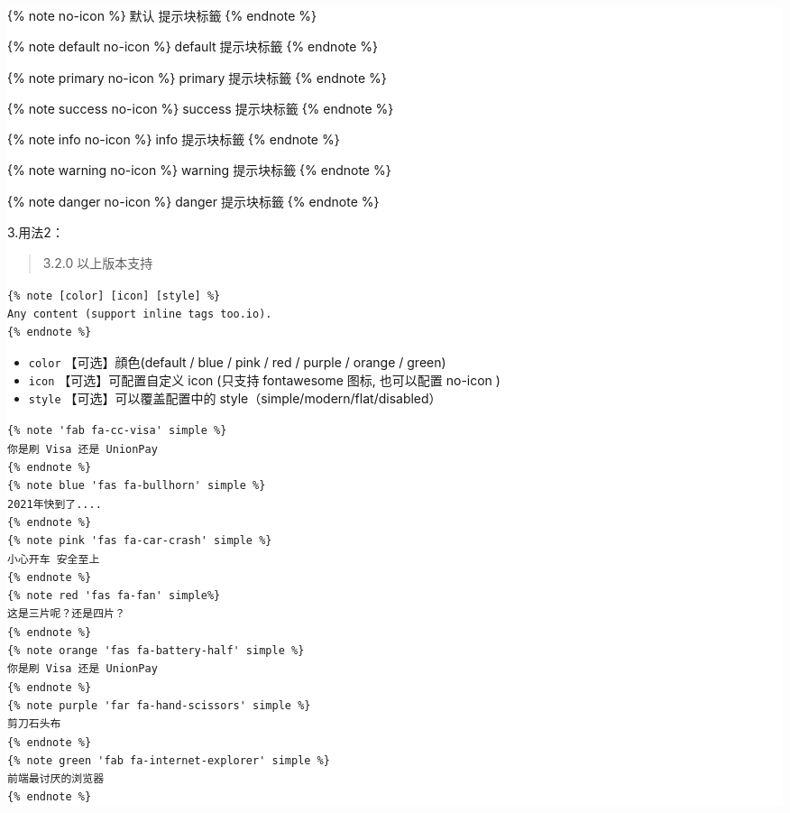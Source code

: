   {% note no-icon %}
  默认 提示块标籤
  {% endnote %}

  {% note default no-icon %}
  default 提示块标籤
  {% endnote %}

  {% note primary no-icon %}
  primary 提示块标籤
  {% endnote %}

  {% note success no-icon %}
  success 提示块标籤
  {% endnote %}

  {% note info no-icon %}
  info 提示块标籤
  {% endnote %}

  {% note warning no-icon %}
  warning 提示块标籤
  {% endnote %}

  {% note danger no-icon %}
  danger 提示块标籤
  {% endnote %}

3.用法2：

> 3.2.0 以上版本支持

```
{% note [color] [icon] [style] %}
Any content (support inline tags too.io).
{% endnote %}
```

- `color`	【可选】顔色(default / blue / pink / red / purple / orange / green)
- `icon`	【可选】可配置自定义 icon (只支持 fontawesome 图标, 也可以配置 no-icon )
- `style`	【可选】可以覆盖配置中的 style（simple/modern/flat/disabled）

```simple
{% note 'fab fa-cc-visa' simple %}
你是刷 Visa 还是 UnionPay
{% endnote %}
{% note blue 'fas fa-bullhorn' simple %}
2021年快到了....
{% endnote %}
{% note pink 'fas fa-car-crash' simple %}
小心开车 安全至上
{% endnote %}
{% note red 'fas fa-fan' simple%}
这是三片呢？还是四片？
{% endnote %}
{% note orange 'fas fa-battery-half' simple %}
你是刷 Visa 还是 UnionPay
{% endnote %}
{% note purple 'far fa-hand-scissors' simple %}
剪刀石头布
{% endnote %}
{% note green 'fab fa-internet-explorer' simple %}
前端最讨厌的浏览器
{% endnote %}
```
